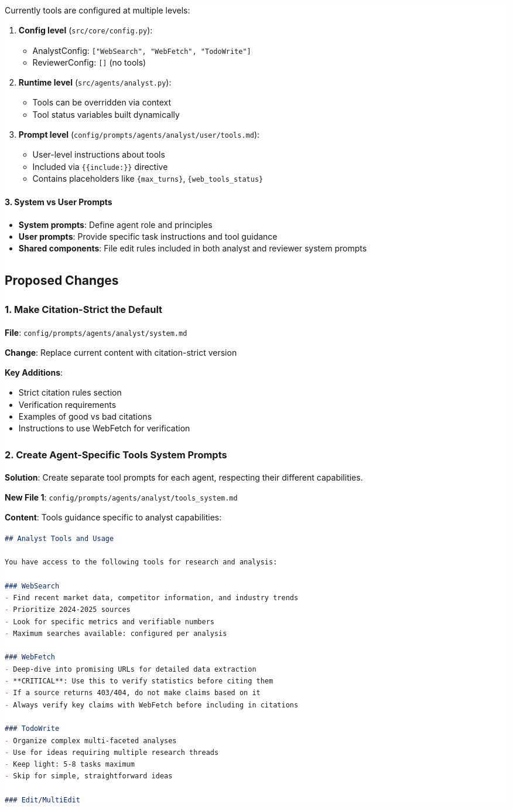 Currently tools are configured at multiple levels:

1. **Config level** (`src/core/config.py`):
   - AnalystConfig: `["WebSearch", "WebFetch", "TodoWrite"]`
   - ReviewerConfig: `[]` (no tools)

2. **Runtime level** (`src/agents/analyst.py`):
   - Tools can be overridden via context
   - Tool status variables built dynamically

3. **Prompt level** (`config/prompts/agents/analyst/user/tools.md`):
   - User-level instructions about tools
   - Included via `{{include:}}` directive
   - Contains placeholders like `{max_turns}`, `{web_tools_status}`

#### 3. System vs User Prompts

- **System prompts**: Define agent role and principles
- **User prompts**: Provide specific task instructions and tool guidance
- **Shared components**: File edit rules included in both analyst and reviewer system prompts

## Proposed Changes

### 1. Make Citation-Strict the Default

**File**: `config/prompts/agents/analyst/system.md`

**Change**: Replace current content with citation-strict version

**Key Additions**:

- Strict citation rules section
- Verification requirements
- Examples of good vs bad citations
- Instructions to use WebFetch for verification

### 2. Create Agent-Specific Tools System Prompts

**Solution**: Create separate tool prompts for each agent, respecting their different capabilities.

**New File 1**: `config/prompts/agents/analyst/tools_system.md`

**Content**: Tools guidance specific to analyst capabilities:

```markdown
## Analyst Tools and Usage

You have access to the following tools for research and analysis:

### WebSearch
- Find recent market data, competitor information, and industry trends
- Prioritize 2024-2025 sources
- Look for specific metrics and verifiable numbers
- Maximum searches available: configured per analysis

### WebFetch  
- Deep-dive into promising URLs for detailed data extraction
- **CRITICAL**: Use this to verify statistics before citing them
- If a source returns 403/404, do not make claims based on it
- Always verify key claims with WebFetch before including in citations

### TodoWrite
- Organize complex multi-faceted analyses
- Use for ideas requiring multiple research threads
- Keep light: 5-8 tasks maximum
- Skip for simple, straightforward ideas

### Edit/MultiEdit
```